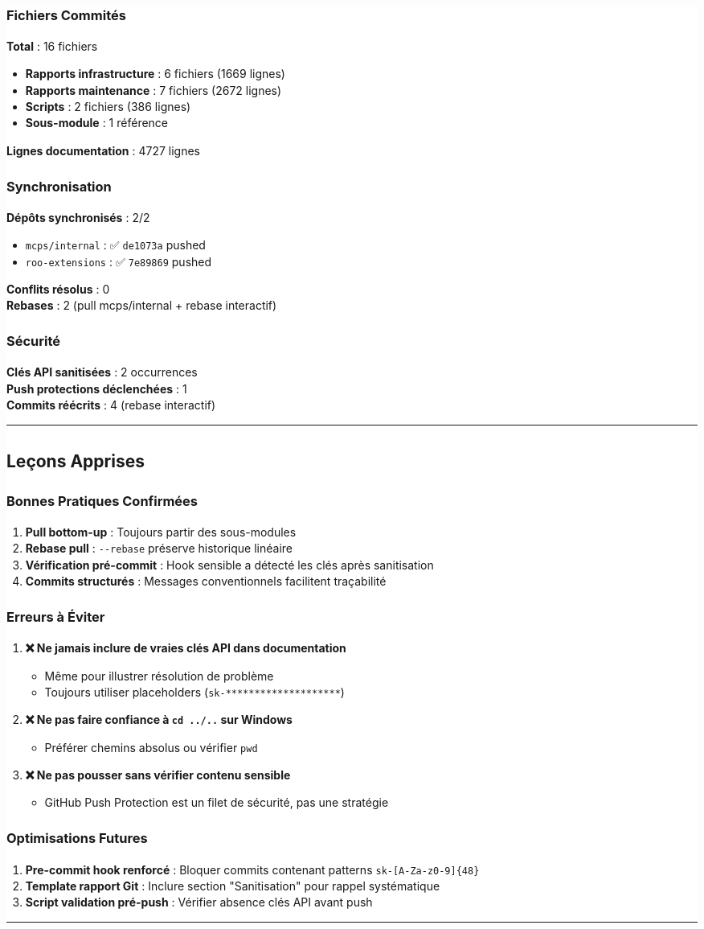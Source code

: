 ### Fichiers Commités

**Total** : 16 fichiers
- **Rapports infrastructure** : 6 fichiers (1669 lignes)
- **Rapports maintenance** : 7 fichiers (2672 lignes)
- **Scripts** : 2 fichiers (386 lignes)
- **Sous-module** : 1 référence

**Lignes documentation** : 4727 lignes

### Synchronisation

**Dépôts synchronisés** : 2/2
- `mcps/internal` : ✅ `de1073a` pushed
- `roo-extensions` : ✅ `7e89869` pushed

**Conflits résolus** : 0  
**Rebases** : 2 (pull mcps/internal + rebase interactif)

### Sécurité

**Clés API sanitisées** : 2 occurrences  
**Push protections déclenchées** : 1  
**Commits réécrits** : 4 (rebase interactif)

---

## Leçons Apprises

### Bonnes Pratiques Confirmées

1. **Pull bottom-up** : Toujours partir des sous-modules
2. **Rebase pull** : `--rebase` préserve historique linéaire
3. **Vérification pré-commit** : Hook sensible a détecté les clés après sanitisation
4. **Commits structurés** : Messages conventionnels facilitent traçabilité

### Erreurs à Éviter

1. **❌ Ne jamais inclure de vraies clés API dans documentation**
   - Même pour illustrer résolution de problème
   - Toujours utiliser placeholders (`sk-********************`)

2. **❌ Ne pas faire confiance à `cd ../..` sur Windows**
   - Préférer chemins absolus ou vérifier `pwd`

3. **❌ Ne pas pousser sans vérifier contenu sensible**
   - GitHub Push Protection est un filet de sécurité, pas une stratégie

### Optimisations Futures

1. **Pre-commit hook renforcé** : Bloquer commits contenant patterns `sk-[A-Za-z0-9]{48}`
2. **Template rapport Git** : Inclure section "Sanitisation" pour rappel systématique
3. **Script validation pré-push** : Vérifier absence clés API avant push

---